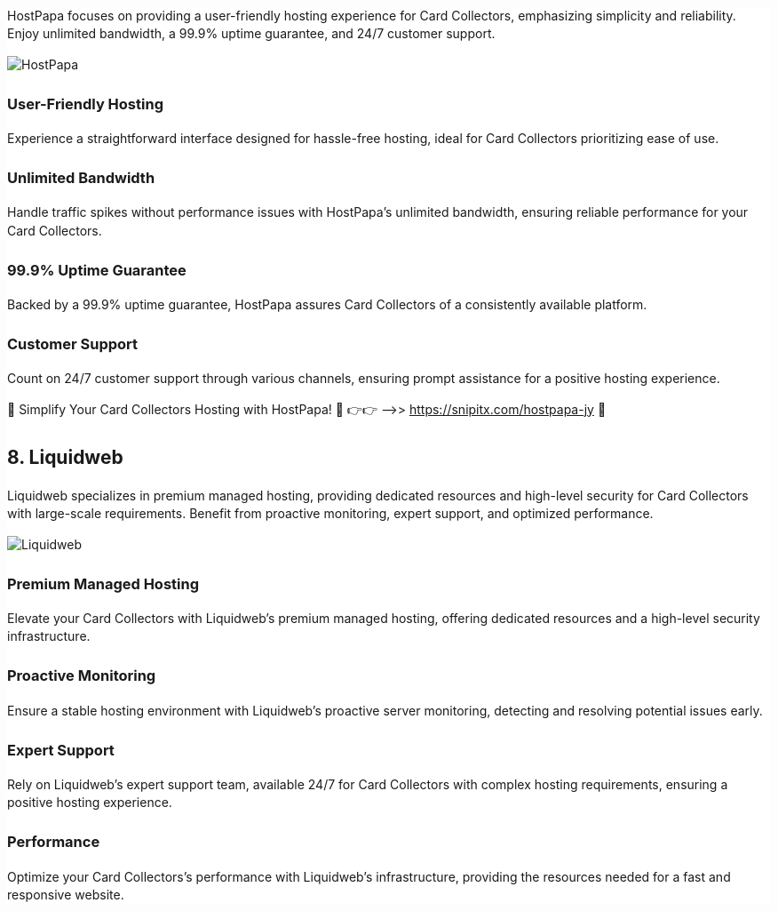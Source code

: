 HostPapa focuses on providing a user-friendly hosting experience for Card Collectors, emphasizing simplicity and reliability. Enjoy unlimited bandwidth, a 99.9% uptime guarantee, and 24/7 customer support.

![HostPapa](https://i.imgur.com/ouDTkvl.jpeg "HostPapa Hosting")

### User-Friendly Hosting
Experience a straightforward interface designed for hassle-free hosting, ideal for Card Collectors prioritizing ease of use.

### Unlimited Bandwidth
Handle traffic spikes without performance issues with HostPapa’s unlimited bandwidth, ensuring reliable performance for your Card Collectors.

### 99.9% Uptime Guarantee
Backed by a 99.9% uptime guarantee, HostPapa assures Card Collectors of a consistently available platform.

### Customer Support
Count on 24/7 customer support through various channels, ensuring prompt assistance for a positive hosting experience.

🌈 Simplify Your Card Collectors Hosting with HostPapa! 🚀
👉👉 -->> https://snipitx.com/hostpapa-jy 🚀

## 8. Liquidweb

Liquidweb specializes in premium managed hosting, providing dedicated resources and high-level security for Card Collectors with large-scale requirements. Benefit from proactive monitoring, expert support, and optimized performance.

![Liquidweb](https://i.imgur.com/4IvT9SC.jpeg "Liquidweb Hosting")

### Premium Managed Hosting
Elevate your Card Collectors with Liquidweb’s premium managed hosting, offering dedicated resources and a high-level security infrastructure.

### Proactive Monitoring
Ensure a stable hosting environment with Liquidweb’s proactive server monitoring, detecting and resolving potential issues early.

### Expert Support
Rely on Liquidweb’s expert support team, available 24/7 for Card Collectors with complex hosting requirements, ensuring a positive hosting experience.

### Performance
Optimize your Card Collectors’s performance with Liquidweb’s infrastructure, providing the resources needed for a fast and responsive website.
